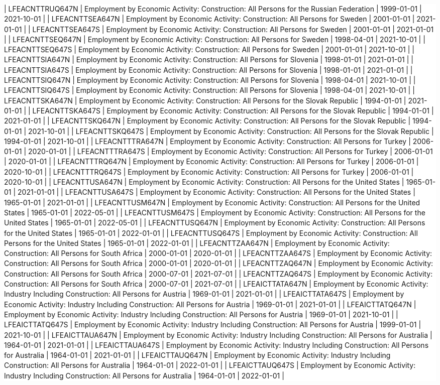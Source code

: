 | LFEACNTTRUQ647N | Employment by Economic Activity: Construction: All Persons for the Russian Federation                    | 1999-01-01          | 2021-10-01        |
| LFEACNTTSEA647N | Employment by Economic Activity: Construction: All Persons for Sweden                                    | 2001-01-01          | 2021-01-01        |
| LFEACNTTSEA647S | Employment by Economic Activity: Construction: All Persons for Sweden                                    | 2001-01-01          | 2021-01-01        |
| LFEACNTTSEQ647N | Employment by Economic Activity: Construction: All Persons for Sweden                                    | 1998-04-01          | 2021-10-01        |
| LFEACNTTSEQ647S | Employment by Economic Activity: Construction: All Persons for Sweden                                    | 2001-01-01          | 2021-10-01        |
| LFEACNTTSIA647N | Employment by Economic Activity: Construction: All Persons for Slovenia                                  | 1998-01-01          | 2021-01-01        |
| LFEACNTTSIA647S | Employment by Economic Activity: Construction: All Persons for Slovenia                                  | 1998-01-01          | 2021-01-01        |
| LFEACNTTSIQ647N | Employment by Economic Activity: Construction: All Persons for Slovenia                                  | 1998-04-01          | 2021-10-01        |
| LFEACNTTSIQ647S | Employment by Economic Activity: Construction: All Persons for Slovenia                                  | 1998-04-01          | 2021-10-01        |
| LFEACNTTSKA647N | Employment by Economic Activity: Construction: All Persons for the Slovak Republic                       | 1994-01-01          | 2021-01-01        |
| LFEACNTTSKA647S | Employment by Economic Activity: Construction: All Persons for the Slovak Republic                       | 1994-01-01          | 2021-01-01        |
| LFEACNTTSKQ647N | Employment by Economic Activity: Construction: All Persons for the Slovak Republic                       | 1994-01-01          | 2021-10-01        |
| LFEACNTTSKQ647S | Employment by Economic Activity: Construction: All Persons for the Slovak Republic                       | 1994-01-01          | 2021-10-01        |
| LFEACNTTTRA647N | Employment by Economic Activity: Construction: All Persons for Turkey                                    | 2006-01-01          | 2020-01-01        |
| LFEACNTTTRA647S | Employment by Economic Activity: Construction: All Persons for Turkey                                    | 2006-01-01          | 2020-01-01        |
| LFEACNTTTRQ647N | Employment by Economic Activity: Construction: All Persons for Turkey                                    | 2006-01-01          | 2020-10-01        |
| LFEACNTTTRQ647S | Employment by Economic Activity: Construction: All Persons for Turkey                                    | 2006-01-01          | 2020-10-01        |
| LFEACNTTUSA647N | Employment by Economic Activity: Construction: All Persons for the United States                         | 1965-01-01          | 2021-01-01        |
| LFEACNTTUSA647S | Employment by Economic Activity: Construction: All Persons for the United States                         | 1965-01-01          | 2021-01-01        |
| LFEACNTTUSM647N | Employment by Economic Activity: Construction: All Persons for the United States                         | 1965-01-01          | 2022-05-01        |
| LFEACNTTUSM647S | Employment by Economic Activity: Construction: All Persons for the United States                         | 1965-01-01          | 2022-05-01        |
| LFEACNTTUSQ647N | Employment by Economic Activity: Construction: All Persons for the United States                         | 1965-01-01          | 2022-01-01        |
| LFEACNTTUSQ647S | Employment by Economic Activity: Construction: All Persons for the United States                         | 1965-01-01          | 2022-01-01        |
| LFEACNTTZAA647N | Employment by Economic Activity: Construction: All Persons for South Africa                              | 2000-01-01          | 2020-01-01        |
| LFEACNTTZAA647S | Employment by Economic Activity: Construction: All Persons for South Africa                              | 2000-01-01          | 2020-01-01        |
| LFEACNTTZAQ647N | Employment by Economic Activity: Construction: All Persons for South Africa                              | 2000-07-01          | 2021-07-01        |
| LFEACNTTZAQ647S | Employment by Economic Activity: Construction: All Persons for South Africa                              | 2000-07-01          | 2021-07-01        |
| LFEAICTTATA647N | Employment by Economic Activity: Industry Including Construction: All Persons for Austria                | 1969-01-01          | 2021-01-01        |
| LFEAICTTATA647S | Employment by Economic Activity: Industry Including Construction: All Persons for Austria                | 1969-01-01          | 2021-01-01        |
| LFEAICTTATQ647N | Employment by Economic Activity: Industry Including Construction: All Persons for Austria                | 1969-01-01          | 2021-10-01        |
| LFEAICTTATQ647S | Employment by Economic Activity: Industry Including Construction: All Persons for Austria                | 1999-01-01          | 2021-10-01        |
| LFEAICTTAUA647N | Employment by Economic Activity: Industry Including Construction: All Persons for Australia              | 1964-01-01          | 2021-01-01        |
| LFEAICTTAUA647S | Employment by Economic Activity: Industry Including Construction: All Persons for Australia              | 1964-01-01          | 2021-01-01        |
| LFEAICTTAUQ647N | Employment by Economic Activity: Industry Including Construction: All Persons for Australia              | 1964-01-01          | 2022-01-01        |
| LFEAICTTAUQ647S | Employment by Economic Activity: Industry Including Construction: All Persons for Australia              | 1964-01-01          | 2022-01-01        |
